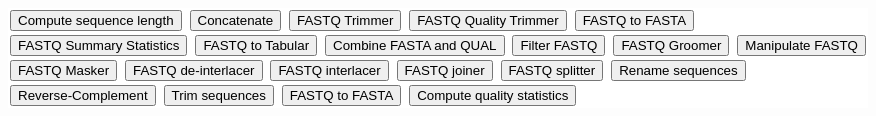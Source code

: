 <a href="https://usegalaxy.eu/root?tool_id=fasta_compute_length" title=""><button type="button" class="btn btn-outline-primary btn-rounded waves-effect btn-xs" style="margin: 2px">Compute sequence length</button></a>
<a href="https://usegalaxy.eu/root?tool_id=fasta_concatenate0" title="FASTA alignment by species"><button type="button" class="btn btn-outline-primary btn-rounded waves-effect btn-xs" style="margin: 2px">Concatenate</button></a>
<a href="https://usegalaxy.eu/root?tool_id=fastq_trimmer" title="by column"><button type="button" class="btn btn-outline-primary btn-rounded waves-effect btn-xs" style="margin: 2px">FASTQ Trimmer</button></a>
<a href="https://usegalaxy.eu/root?tool_id=fastq_quality_trimmer" title="by sliding window"><button type="button" class="btn btn-outline-primary btn-rounded waves-effect btn-xs" style="margin: 2px">FASTQ Quality Trimmer</button></a>
<a href="https://usegalaxy.eu/root?tool_id=fastq_to_fasta_python" title="converter"><button type="button" class="btn btn-outline-primary btn-rounded waves-effect btn-xs" style="margin: 2px">FASTQ to FASTA</button></a>
<a href="https://usegalaxy.eu/root?tool_id=fastq_stats" title="by column"><button type="button" class="btn btn-outline-primary btn-rounded waves-effect btn-xs" style="margin: 2px">FASTQ Summary Statistics</button></a>
<a href="https://usegalaxy.eu/root?tool_id=fastq_to_tabular" title="converter"><button type="button" class="btn btn-outline-primary btn-rounded waves-effect btn-xs" style="margin: 2px">FASTQ to Tabular</button></a>
<a href="https://usegalaxy.eu/root?tool_id=fastq_combiner" title="into FASTQ"><button type="button" class="btn btn-outline-primary btn-rounded waves-effect btn-xs" style="margin: 2px">Combine FASTA and QUAL</button></a>
<a href="https://usegalaxy.eu/root?tool_id=fastq_filter" title="reads by quality score and length"><button type="button" class="btn btn-outline-primary btn-rounded waves-effect btn-xs" style="margin: 2px">Filter FASTQ</button></a>
<a href="https://usegalaxy.eu/root?tool_id=fastq_groomer" title="convert between various FASTQ quality formats"><button type="button" class="btn btn-outline-primary btn-rounded waves-effect btn-xs" style="margin: 2px">FASTQ Groomer</button></a>
<a href="https://usegalaxy.eu/root?tool_id=fastq_manipulation" title="reads on various attributes"><button type="button" class="btn btn-outline-primary btn-rounded waves-effect btn-xs" style="margin: 2px">Manipulate FASTQ</button></a>
<a href="https://usegalaxy.eu/root?tool_id=fastq_masker_by_quality" title="by quality score"><button type="button" class="btn btn-outline-primary btn-rounded waves-effect btn-xs" style="margin: 2px">FASTQ Masker</button></a>
<a href="https://usegalaxy.eu/root?tool_id=fastq_paired_end_deinterlacer" title="on paired end reads"><button type="button" class="btn btn-outline-primary btn-rounded waves-effect btn-xs" style="margin: 2px">FASTQ de-interlacer</button></a>
<a href="https://usegalaxy.eu/root?tool_id=fastq_paired_end_interlacer" title="on paired end reads"><button type="button" class="btn btn-outline-primary btn-rounded waves-effect btn-xs" style="margin: 2px">FASTQ interlacer</button></a>
<a href="https://usegalaxy.eu/root?tool_id=fastq_paired_end_joiner" title="on paired end reads"><button type="button" class="btn btn-outline-primary btn-rounded waves-effect btn-xs" style="margin: 2px">FASTQ joiner</button></a>
<a href="https://usegalaxy.eu/root?tool_id=fastq_paired_end_splitter" title="on joined paired end reads"><button type="button" class="btn btn-outline-primary btn-rounded waves-effect btn-xs" style="margin: 2px">FASTQ splitter</button></a>
<a href="https://usegalaxy.eu/root?tool_id=cshl_fastx_renamer" title=""><button type="button" class="btn btn-outline-primary btn-rounded waves-effect btn-xs" style="margin: 2px">Rename sequences</button></a>
<a href="https://usegalaxy.eu/root?tool_id=cshl_fastx_reverse_complement" title=""><button type="button" class="btn btn-outline-primary btn-rounded waves-effect btn-xs" style="margin: 2px">Reverse-Complement</button></a>
<a href="https://usegalaxy.eu/root?tool_id=cshl_fastx_trimmer" title=""><button type="button" class="btn btn-outline-primary btn-rounded waves-effect btn-xs" style="margin: 2px">Trim sequences</button></a>
<a href="https://usegalaxy.eu/root?tool_id=cshl_fastq_to_fasta" title="converter from FASTX-toolkit"><button type="button" class="btn btn-outline-primary btn-rounded waves-effect btn-xs" style="margin: 2px">FASTQ to FASTA</button></a>
<a href="https://usegalaxy.eu/root?tool_id=cshl_fastx_quality_statistics" title=""><button type="button" class="btn btn-outline-primary btn-rounded waves-effect btn-xs" style="margin: 2px">Compute quality statistics</button></a>